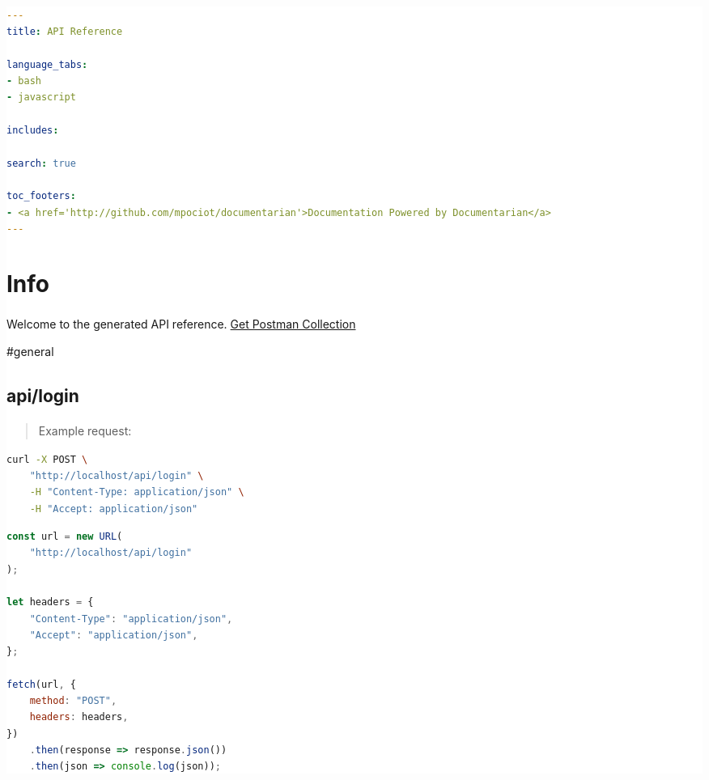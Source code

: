 ```yaml
---
title: API Reference

language_tabs:
- bash
- javascript

includes:

search: true

toc_footers:
- <a href='http://github.com/mpociot/documentarian'>Documentation Powered by Documentarian</a>
---
```


# Info

Welcome to the generated API reference.
[Get Postman Collection](http://localhost/docs/collection.json)



#general



## api/login
> Example request:

```bash
curl -X POST \
    "http://localhost/api/login" \
    -H "Content-Type: application/json" \
    -H "Accept: application/json"
```

```javascript
const url = new URL(
    "http://localhost/api/login"
);

let headers = {
    "Content-Type": "application/json",
    "Accept": "application/json",
};

fetch(url, {
    method: "POST",
    headers: headers,
})
    .then(response => response.json())
    .then(json => console.log(json));
```
